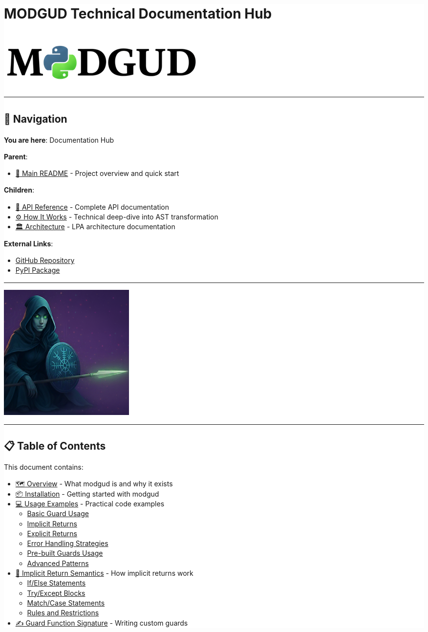 # MODGUD Technical Documentation Hub

# !["Móðguðr"](https://github.com/terracoil/modgud/raw/master/docs/modgud-text-sm.png)

---

## 📍 Navigation

**You are here**: Documentation Hub

**Parent**:
- [🌉 Main README](../README.md) - Project overview and quick start

**Children**:
- [📖 API Reference](api-reference.md) - Complete API documentation
- [⚙️ How It Works](how-it-works.md) - Technical deep-dive into AST transformation
- [🏛️ Architecture](architecture/README.md) - LPA architecture documentation

**External Links**:
- [GitHub Repository](https://github.com/terracoil/modgud)
- [PyPI Package](https://pypi.org/project/modgud/)

---

![modgud](https://github.com/terracoil/modgud/raw/master/docs/modgud-thumb.png)

---

## 📋 Table of Contents

This document contains:
- [🗺️ Overview](#overview) - What modgud is and why it exists
- [📦 Installation](#installation) - Getting started with modgud
- [💻 Usage Examples](#usage-examples) - Practical code examples
  - [Basic Guard Usage](#basic-guard-usage)
  - [Implicit Returns](#implicit-returns)
  - [Explicit Returns](#explicit-returns)
  - [Error Handling Strategies](#error-handling-strategies)
  - [Pre-built Guards Usage](#pre-built-guards-usage)
  - [Advanced Patterns](#advanced-patterns)
- [🎨 Implicit Return Semantics](#implicit-return-semantics) - How implicit returns work
  - [If/Else Statements](#ifelse-statements)
  - [Try/Except Blocks](#tryexcept-blocks)
  - [Match/Case Statements](#matchcase-statements)
  - [Rules and Restrictions](#rules-and-restrictions)
- [✍️ Guard Function Signature](#guard-function-signature) - Writing custom guards